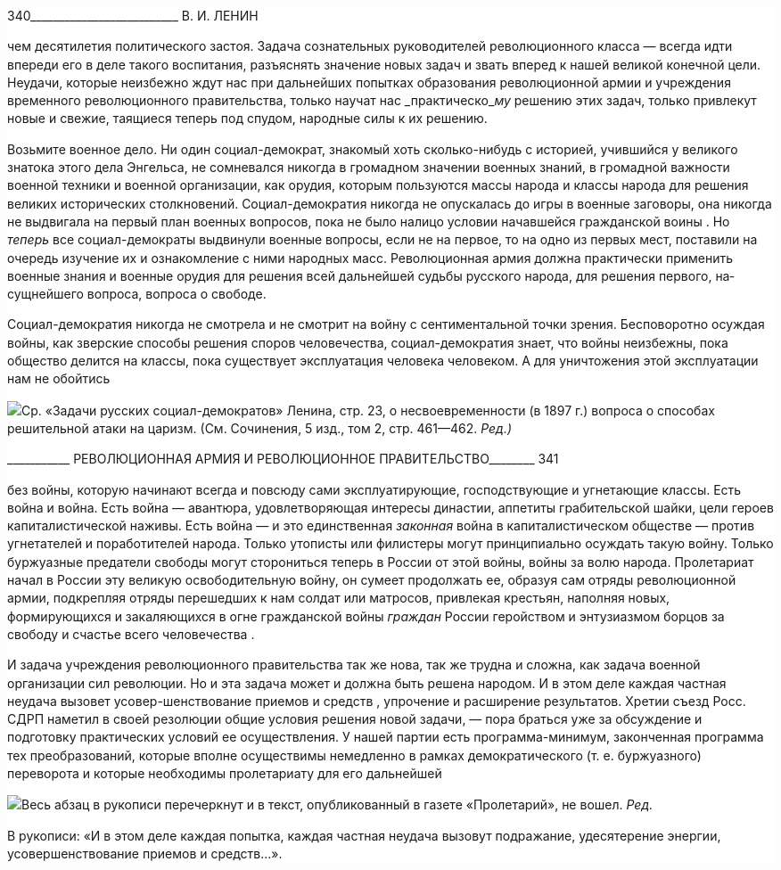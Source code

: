   

340__________________________ В. И. ЛЕНИН

чем десятилетия политического застоя. Задача сознательных руководителей революци­онного класса — всегда идти впереди его в деле такого воспитания, разъяснять значе­ние новых задач и звать вперед к нашей великой конечной цели. Неудачи, которые не­избежно ждут нас при дальнейших попытках образования революционной армии и уч­реждения временного революционного правительства, только научат нас _практическо­__му_ решению этих задач, только привлекут новые и свежие, таящиеся теперь под спу­дом, народные силы к их решению.

Возьмите военное дело. Ни один социал-демократ, знакомый хоть сколько-нибудь с историей, учившийся у великого знатока этого дела Энгельса, не сомневался никогда в громадном значении военных знаний, в громадной важности военной техники и воен­ной организации, как орудия, которым пользуются массы народа и классы народа для решения великих исторических столкновений. Социал-демократия никогда не опуска­лась до игры в военные заговоры, она никогда не выдвигала на первый план военных вопросов, пока не было налицо условии начавшейся гражданской воины . Но _теперь_ все социал-демократы выдвинули военные вопросы, если не на первое, то на одно из первых мест, поставили на очередь изучение их и ознакомление с ними народных масс. Революционная армия должна практически применить военные знания и военные ору­дия для решения всей дальнейшей судьбы русского народа, для решения первого, на­сущнейшего вопроса, вопроса о свободе.

Социал-демократия никогда не смотрела и не смотрит на войну с сентиментальной точки зрения. Бесповоротно осуждая войны, как зверские способы решения споров че­ловечества, социал-демократия знает, что войны неизбежны, пока общество делится на классы, пока существует эксплуатация человека человеком. А для уничтожения этой эксплуатации нам не обойтись

![](file:///C:/Users/bot32/AppData/Local/Temp/msohtmlclip1/01/clip_image002.png)Ср. «Задачи русских социал-демократов» Ленина, стр. 23, о несвоевременности (в 1897 г.) вопроса о способах решительной атаки на царизм. (См. Сочинения, 5 изд., том 2, стр. 461—462. _Ред.)_

  

___________ РЕВОЛЮЦИОННАЯ АРМИЯ И РЕВОЛЮЦИОННОЕ ПРАВИТЕЛЬСТВО________ 341

без войны, которую начинают всегда и повсюду сами эксплуатирующие, господствую­щие и угнетающие классы. Есть война и война. Есть война — авантюра, удовлетво­ряющая интересы династии, аппетиты грабительской шайки, цели героев капиталисти­ческой наживы. Есть война — и это единственная _законная_ война в капиталистическом обществе — против угнетателей и поработителей народа. Только утописты или фили­стеры могут принципиально осуждать такую войну. Только буржуазные предатели свободы могут сторониться теперь в России от этой войны, войны за волю народа. Пролетариат начал в России эту великую освободительную войну, он сумеет продол­жать ее, образуя сам отряды революционной армии, подкрепляя отряды перешедших к нам солдат или матросов, привлекая крестьян, наполняя новых, формирующихся и за­каляющихся в огне гражданской войны _граждан_ России геройством и энтузиазмом борцов за свободу и счастье всего человечества .

И задача учреждения революционного правительства так же нова, так же трудна и сложна, как задача военной организации сил революции. Но и эта задача может и должна быть решена народом. И в этом деле каждая частная неудача вызовет усовер-шенствование приемов и средств , упрочение и расширение результатов. Хретии съезд Росс. СДРП наметил в своей резолюции общие условия решения новой задачи, — пора браться уже за обсуждение и подготовку практических условий ее осуществления. У нашей партии есть программа-минимум, законченная программа тех преобразований, которые вполне осуществимы немедленно в рамках демократического (т. е. буржуазно­го) переворота и которые необходимы пролетариату для его дальнейшей

![](file:///C:/Users/bot32/AppData/Local/Temp/msohtmlclip1/01/clip_image002.png)Весь абзац в рукописи перечеркнут и в текст, опубликованный в газете «Пролетарий», не вошел. _Ред._

В рукописи: «И в этом деле каждая попытка, каждая частная неудача вызовут подражание, удесяте­рение энергии, усовершенствование приемов и средств...».
